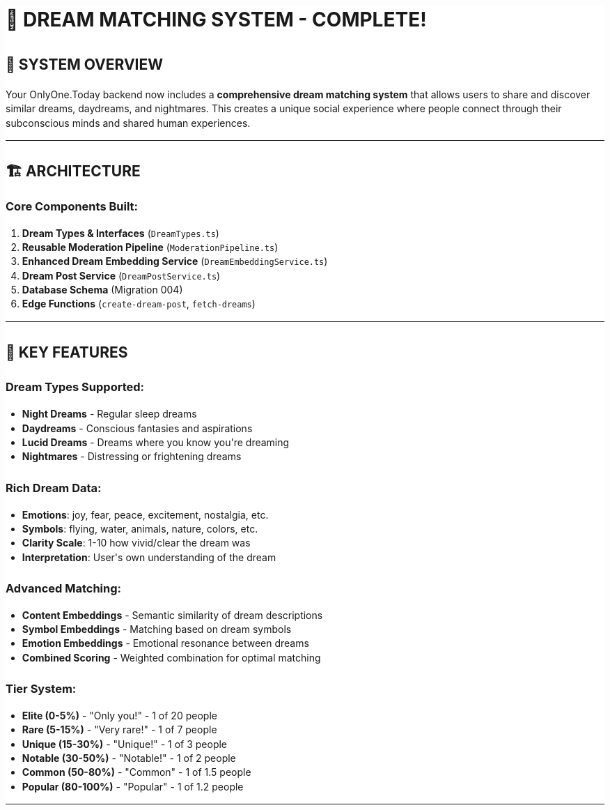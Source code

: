 # 🌙 DREAM MATCHING SYSTEM - COMPLETE! 

## 🎉 **SYSTEM OVERVIEW**

Your OnlyOne.Today backend now includes a **comprehensive dream matching system** that allows users to share and discover similar dreams, daydreams, and nightmares. This creates a unique social experience where people connect through their subconscious minds and shared human experiences.

---

## 🏗️ **ARCHITECTURE**

### **Core Components Built:**

1. **Dream Types & Interfaces** (`DreamTypes.ts`)
2. **Reusable Moderation Pipeline** (`ModerationPipeline.ts`) 
3. **Enhanced Dream Embedding Service** (`DreamEmbeddingService.ts`)
4. **Dream Post Service** (`DreamPostService.ts`)
5. **Database Schema** (Migration 004)
6. **Edge Functions** (`create-dream-post`, `fetch-dreams`)

---

## 🌟 **KEY FEATURES**

### **Dream Types Supported:**
- **Night Dreams** - Regular sleep dreams
- **Daydreams** - Conscious fantasies and aspirations  
- **Lucid Dreams** - Dreams where you know you're dreaming
- **Nightmares** - Distressing or frightening dreams

### **Rich Dream Data:**
- **Emotions**: joy, fear, peace, excitement, nostalgia, etc.
- **Symbols**: flying, water, animals, nature, colors, etc.
- **Clarity Scale**: 1-10 how vivid/clear the dream was
- **Interpretation**: User's own understanding of the dream

### **Advanced Matching:**
- **Content Embeddings** - Semantic similarity of dream descriptions
- **Symbol Embeddings** - Matching based on dream symbols
- **Emotion Embeddings** - Emotional resonance between dreams
- **Combined Scoring** - Weighted combination for optimal matching

### **Tier System:**
- **Elite (0-5%)** - "Only you!" - 1 of 20 people
- **Rare (5-15%)** - "Very rare!" - 1 of 7 people  
- **Unique (15-30%)** - "Unique!" - 1 of 3 people
- **Notable (30-50%)** - "Notable!" - 1 of 2 people
- **Common (50-80%)** - "Common" - 1 of 1.5 people
- **Popular (80-100%)** - "Popular" - 1 of 1.2 people

---